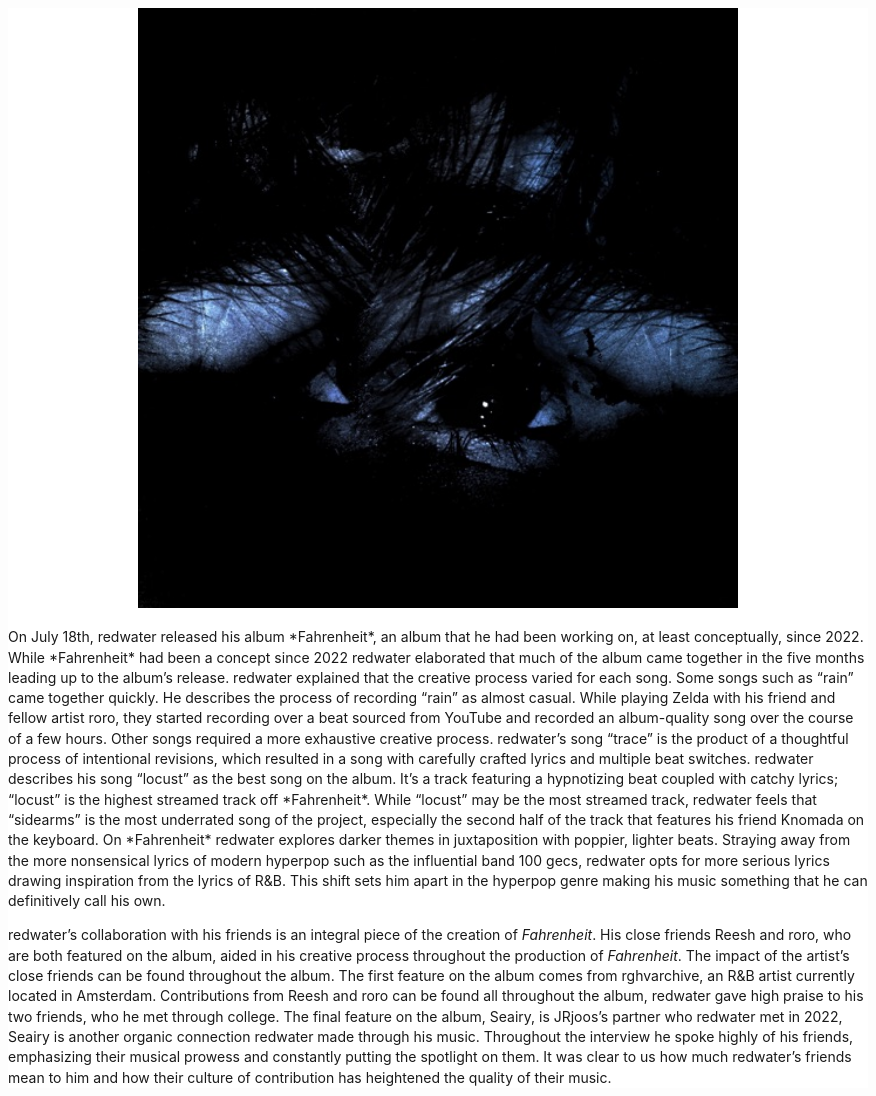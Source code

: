 
<p align="center">
  <img src="/assets/images/fahrenheit.jpg" alt="album" width="600"/>
</p>
On July 18th, redwater released his album *Fahrenheit*, an album that he had been working on, at least conceptually, since 2022. While *Fahrenheit* had been a concept since 2022 redwater elaborated that much of the album came together in the five months leading up to the album’s release. redwater explained that the creative process varied for each song. Some songs such as “rain” came together quickly. He describes the process of recording “rain” as almost casual. While playing Zelda with his friend and fellow artist roro, they started recording over a beat sourced from YouTube and recorded an album-quality song over the course of a few hours. Other songs required a more exhaustive creative process. redwater’s song “trace” is the product of a thoughtful process of intentional revisions, which resulted in a song with carefully crafted lyrics and multiple beat switches. redwater describes his song “locust” as the best song on the album. It’s a track featuring a hypnotizing beat coupled with catchy lyrics; “locust” is the highest streamed track off *Fahrenheit*. While “locust” may be the most streamed track, redwater feels that “sidearms” is the most underrated song of the project, especially the second half of the track that features his friend Knomada on the keyboard. On *Fahrenheit* redwater explores darker themes in juxtaposition with poppier, lighter beats. Straying away from the more nonsensical lyrics of modern hyperpop such as the influential band 100 gecs, redwater opts for more serious lyrics drawing inspiration from the lyrics of R&B. This shift sets him apart in the hyperpop genre making his music something that he can definitively call his own.

redwater’s collaboration with his friends is an integral piece of the creation of *Fahrenheit*. His close friends Reesh and roro, who are both featured on the album, aided in his creative process throughout the production of *Fahrenheit*. The impact of the artist’s close friends can be found throughout the album. The first feature on the album comes from rghvarchive, an R&B artist currently located in Amsterdam. Contributions from Reesh and roro can be found all throughout the album, redwater gave high praise to his two friends, who he met through college. The final feature on the album, Seairy, is JRjoos’s partner who redwater met in 2022, Seairy is another organic connection redwater made through his music. Throughout the interview he spoke highly of his friends, emphasizing their musical prowess and constantly putting the spotlight on them. It was clear to us how much redwater’s friends mean to him and how their culture of contribution has heightened the quality of their music. 
